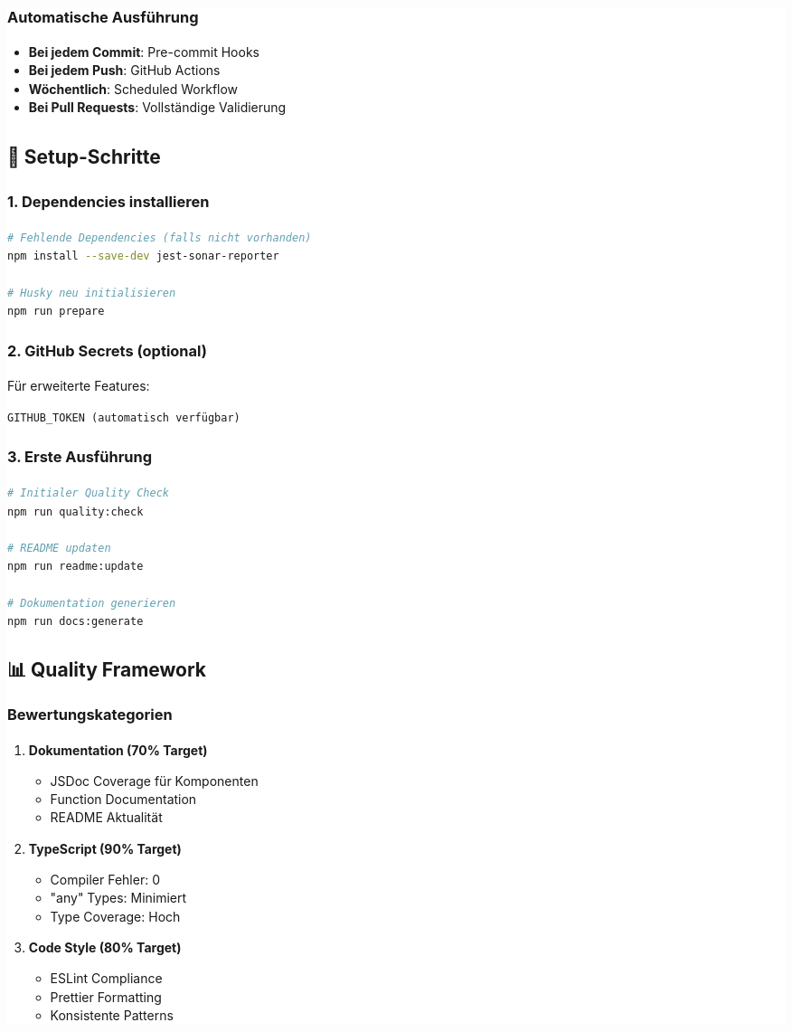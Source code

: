 ### Automatische Ausführung
- **Bei jedem Commit**: Pre-commit Hooks
- **Bei jedem Push**: GitHub Actions
- **Wöchentlich**: Scheduled Workflow
- **Bei Pull Requests**: Vollständige Validierung

## 🔧 Setup-Schritte

### 1. Dependencies installieren
```bash
# Fehlende Dependencies (falls nicht vorhanden)
npm install --save-dev jest-sonar-reporter

# Husky neu initialisieren
npm run prepare
```

### 2. GitHub Secrets (optional)
Für erweiterte Features:
```
GITHUB_TOKEN (automatisch verfügbar)
```

### 3. Erste Ausführung
```bash
# Initialer Quality Check
npm run quality:check

# README updaten
npm run readme:update

# Dokumentation generieren
npm run docs:generate
```

## 📊 Quality Framework

### Bewertungskategorien
1. **Dokumentation (70% Target)**
   - JSDoc Coverage für Komponenten
   - Function Documentation
   - README Aktualität

2. **TypeScript (90% Target)**
   - Compiler Fehler: 0
   - "any" Types: Minimiert
   - Type Coverage: Hoch

3. **Code Style (80% Target)**
   - ESLint Compliance
   - Prettier Formatting
   - Konsistente Patterns
